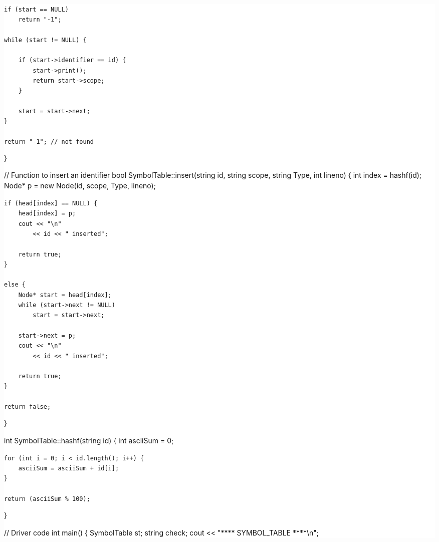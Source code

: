 	if (start == NULL)
		return "-1";

	while (start != NULL) {

		if (start->identifier == id) {
			start->print();
			return start->scope;
		}

		start = start->next;
	}

	return "-1"; // not found
}

// Function to insert an identifier
bool SymbolTable::insert(string id, string scope,
						string Type, int lineno)
{
	int index = hashf(id);
	Node* p = new Node(id, scope, Type, lineno);

	if (head[index] == NULL) {
		head[index] = p;
		cout << "\n"
			<< id << " inserted";

		return true;
	}

	else {
		Node* start = head[index];
		while (start->next != NULL)
			start = start->next;

		start->next = p;
		cout << "\n"
			<< id << " inserted";

		return true;
	}

	return false;
}

int SymbolTable::hashf(string id)
{
	int asciiSum = 0;

	for (int i = 0; i < id.length(); i++) {
		asciiSum = asciiSum + id[i];
	}

	return (asciiSum % 100);
}

// Driver code
int main()
{
	SymbolTable st;
	string check;
	cout << "**** SYMBOL_TABLE ****\n";
